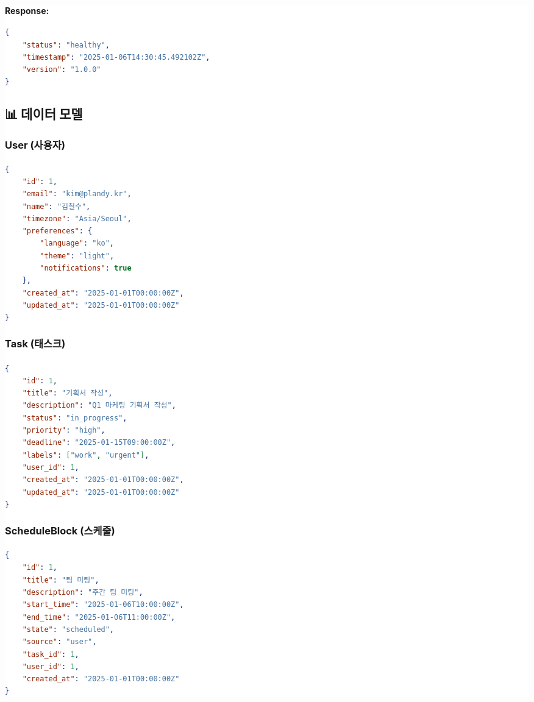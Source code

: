 **Response:**
```json
{
    "status": "healthy",
    "timestamp": "2025-01-06T14:30:45.492102Z",
    "version": "1.0.0"
}
```

## 📊 데이터 모델

### User (사용자)
```json
{
    "id": 1,
    "email": "kim@plandy.kr",
    "name": "김철수",
    "timezone": "Asia/Seoul",
    "preferences": {
        "language": "ko",
        "theme": "light",
        "notifications": true
    },
    "created_at": "2025-01-01T00:00:00Z",
    "updated_at": "2025-01-01T00:00:00Z"
}
```

### Task (태스크)
```json
{
    "id": 1,
    "title": "기획서 작성",
    "description": "Q1 마케팅 기획서 작성",
    "status": "in_progress",
    "priority": "high",
    "deadline": "2025-01-15T09:00:00Z",
    "labels": ["work", "urgent"],
    "user_id": 1,
    "created_at": "2025-01-01T00:00:00Z",
    "updated_at": "2025-01-01T00:00:00Z"
}
```

### ScheduleBlock (스케줄)
```json
{
    "id": 1,
    "title": "팀 미팅",
    "description": "주간 팀 미팅",
    "start_time": "2025-01-06T10:00:00Z",
    "end_time": "2025-01-06T11:00:00Z",
    "state": "scheduled",
    "source": "user",
    "task_id": 1,
    "user_id": 1,
    "created_at": "2025-01-01T00:00:00Z"
}
```
